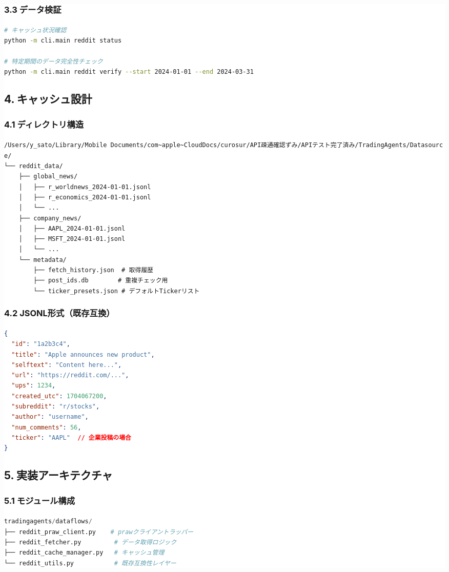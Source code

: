 ### 3.3 データ検証
```bash
# キャッシュ状況確認
python -m cli.main reddit status

# 特定期間のデータ完全性チェック
python -m cli.main reddit verify --start 2024-01-01 --end 2024-03-31
```

## 4. キャッシュ設計

### 4.1 ディレクトリ構造
```
/Users/y_sato/Library/Mobile Documents/com~apple~CloudDocs/curosur/API疎通確認ずみ/APIテスト完了済み/TradingAgents/Datasource/
└── reddit_data/
    ├── global_news/
    │   ├── r_worldnews_2024-01-01.jsonl
    │   ├── r_economics_2024-01-01.jsonl
    │   └── ...
    ├── company_news/
    │   ├── AAPL_2024-01-01.jsonl
    │   ├── MSFT_2024-01-01.jsonl
    │   └── ...
    └── metadata/
        ├── fetch_history.json  # 取得履歴
        ├── post_ids.db        # 重複チェック用
        └── ticker_presets.json # デフォルトTickerリスト
```

### 4.2 JSONL形式（既存互換）
```json
{
  "id": "1a2b3c4",
  "title": "Apple announces new product",
  "selftext": "Content here...",
  "url": "https://reddit.com/...",
  "ups": 1234,
  "created_utc": 1704067200,
  "subreddit": "r/stocks",
  "author": "username",
  "num_comments": 56,
  "ticker": "AAPL"  // 企業投稿の場合
}
```

## 5. 実装アーキテクチャ

### 5.1 モジュール構成
```python
tradingagents/dataflows/
├── reddit_praw_client.py    # prawクライアントラッパー
├── reddit_fetcher.py         # データ取得ロジック
├── reddit_cache_manager.py   # キャッシュ管理
└── reddit_utils.py           # 既存互換性レイヤー
```
